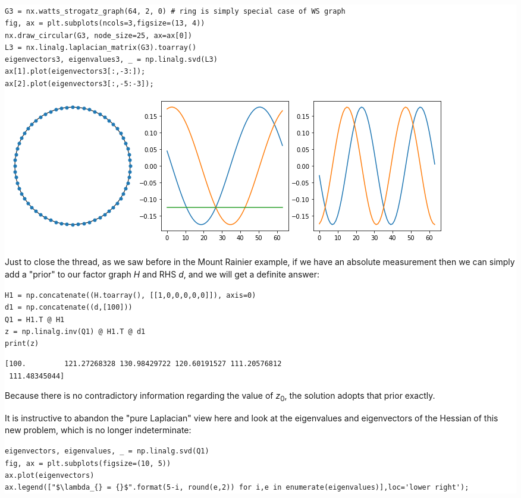 
```
G3 = nx.watts_strogatz_graph(64, 2, 0) # ring is simply special case of WS graph
fig, ax = plt.subplots(ncols=3,figsize=(13, 4))
nx.draw_circular(G3, node_size=25, ax=ax[0])
L3 = nx.linalg.laplacian_matrix(G3).toarray()
eigenvectors3, eigenvalues3, _ = np.linalg.svd(L3)
ax[1].plot(eigenvectors3[:,-3:]);
ax[2].plot(eigenvectors3[:,-5:-3]);
```


![png](/assets/images/Laplacian//Laplacian_43_0.png)


Just to close the thread, as we saw before in the Mount Rainier example, if we have an absolute measurement then we can simply add a "prior" to our factor graph $H$ and RHS $d$, and we will get a definite answer:


```
H1 = np.concatenate((H.toarray(), [[1,0,0,0,0,0]]), axis=0)
d1 = np.concatenate((d,[100]))
Q1 = H1.T @ H1
z = np.linalg.inv(Q1) @ H1.T @ d1
print(z)
```

    [100.         121.27268328 130.98429722 120.60191527 111.20576812
     111.48345044]


Because there is no contradictory information regarding the value of $z_0$, the solution adopts that prior exactly.

It is instructive to abandon the "pure Laplacian" view here and look at the eigenvalues and eigenvectors of the Hessian of this new problem, which is no longer indeterminate:


```
eigenvectors, eigenvalues, _ = np.linalg.svd(Q1)
fig, ax = plt.subplots(figsize=(10, 5))
ax.plot(eigenvectors)
ax.legend(["$\lambda_{} = {}$".format(5-i, round(e,2)) for i,e in enumerate(eigenvalues)],loc='lower right');
```
